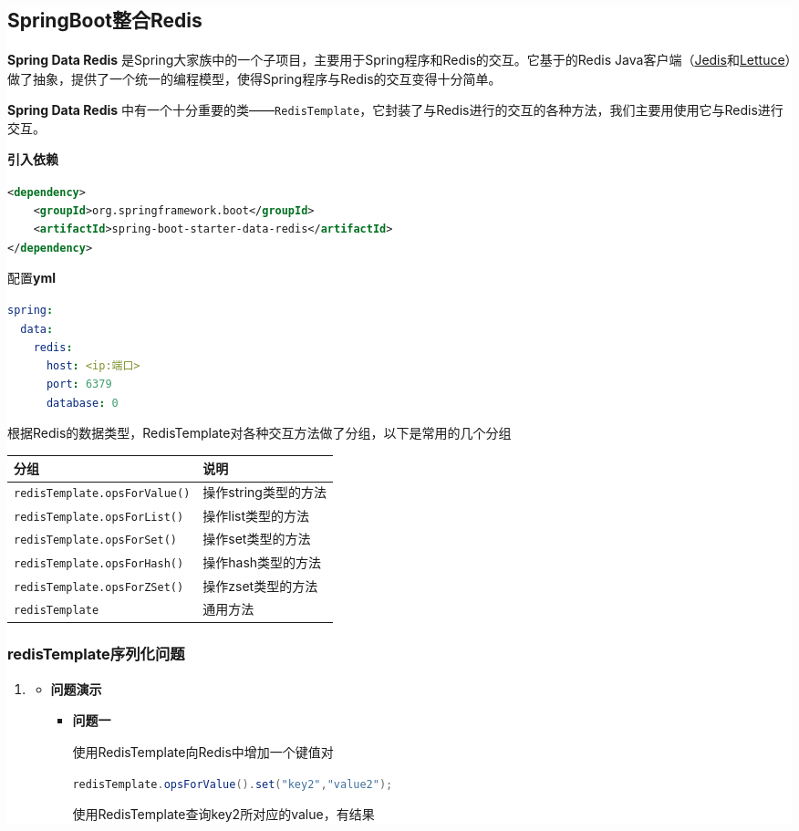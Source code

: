 ## SpringBoot整合Redis

**Spring Data Redis** 是Spring大家族中的一个子项目，主要用于Spring程序和Redis的交互。它基于的Redis Java客户端（[Jedis](https://github.com/redis/jedis)和[Lettuce](https://lettuce.io/)）做了抽象，提供了一个统一的编程模型，使得Spring程序与Redis的交互变得十分简单。

**Spring Data Redis** 中有一个十分重要的类——`RedisTemplate`，它封装了与Redis进行的交互的各种方法，我们主要用使用它与Redis进行交互。



**引入依赖**

```xml
<dependency>
    <groupId>org.springframework.boot</groupId>
    <artifactId>spring-boot-starter-data-redis</artifactId>
</dependency>
```

配置**yml**

```yml
spring:
  data:
    redis:
      host: <ip:端口>
      port: 6379
      database: 0
```

根据Redis的数据类型，RedisTemplate对各种交互方法做了分组，以下是常用的几个分组

| 分组                          | 说明                 |
| :---------------------------- | :------------------- |
| `redisTemplate.opsForValue()` | 操作string类型的方法 |
| `redisTemplate.opsForList()`  | 操作list类型的方法   |
| `redisTemplate.opsForSet()`   | 操作set类型的方法    |
| `redisTemplate.opsForHash()`  | 操作hash类型的方法   |
| `redisTemplate.opsForZSet()`  | 操作zset类型的方法   |
| `redisTemplate`               | 通用方法             |

### redisTemplate序列化问题

1. - **问题演示**

     - **问题一**

       使用RedisTemplate向Redis中增加一个键值对

       ```java
       redisTemplate.opsForValue().set("key2","value2");
       ```

       使用RedisTemplate查询key2所对应的value，有结果
